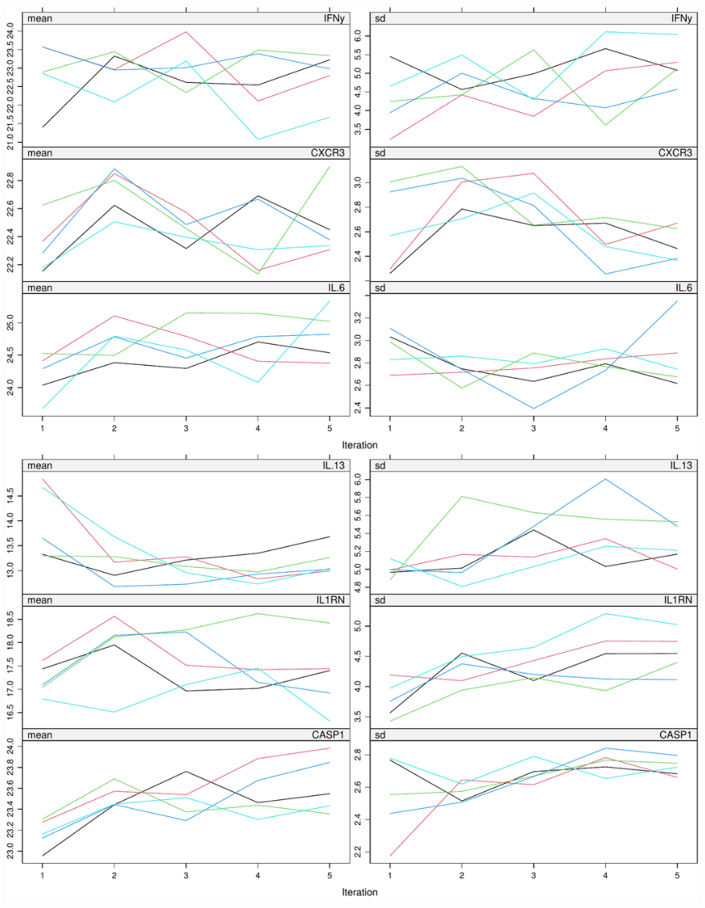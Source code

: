![](4.MICE_imputation_comb_files/figure-latex/unnamed-chunk-7-1.pdf) ![](4.MICE_imputation_comb_files/figure-latex/unnamed-chunk-7-2.pdf)